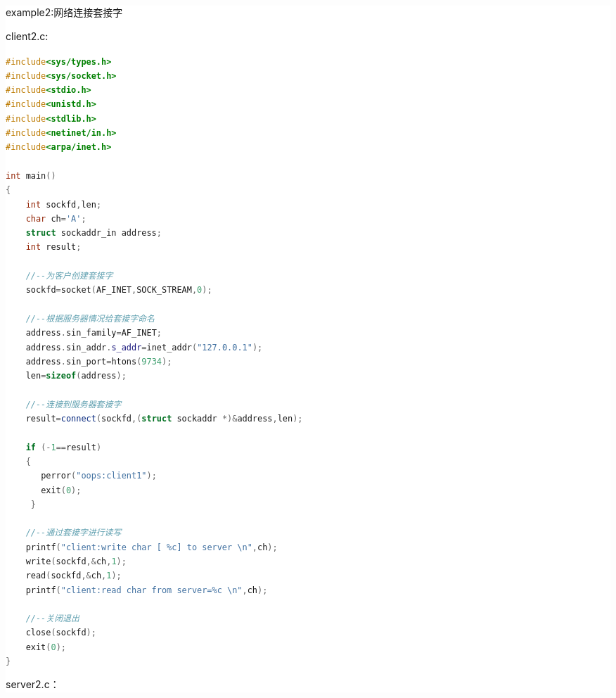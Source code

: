 example2:网络连接套接字

client2.c:

```c++
#include<sys/types.h>
#include<sys/socket.h>
#include<stdio.h>
#include<unistd.h>
#include<stdlib.h>
#include<netinet/in.h>
#include<arpa/inet.h>

int main()
{
	int sockfd,len;
	char ch='A';
	struct sockaddr_in address;
	int result;

	//--为客户创建套接字
	sockfd=socket(AF_INET,SOCK_STREAM,0);

	//--根据服务器情况给套接字命名
	address.sin_family=AF_INET;
	address.sin_addr.s_addr=inet_addr("127.0.0.1");
	address.sin_port=htons(9734);
	len=sizeof(address);

	//--连接到服务器套接字
	result=connect(sockfd,(struct sockaddr *)&address,len);

	if (-1==result)
	{
	   perror("oops:client1");
	   exit(0);
     }

	//--通过套接字进行读写
	printf("client:write char [ %c] to server \n",ch);
	write(sockfd,&ch,1);
	read(sockfd,&ch,1);
	printf("client:read char from server=%c \n",ch);

	//--关闭退出
	close(sockfd);
	exit(0);
}

```


server2.c：
